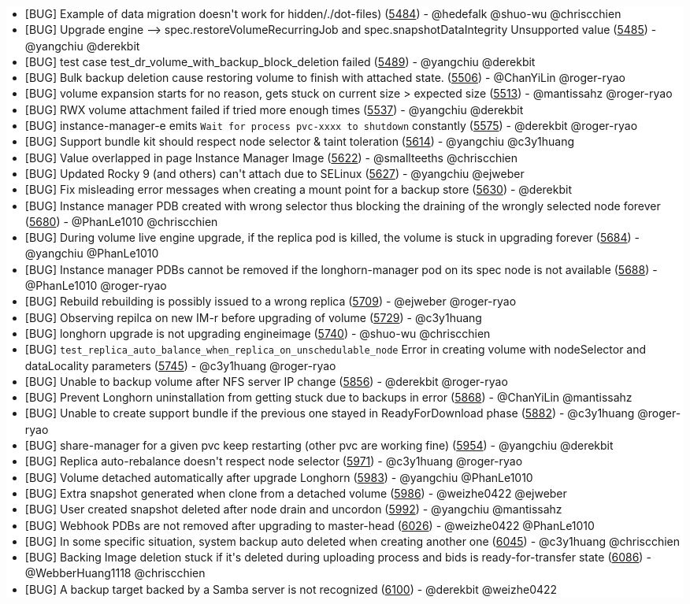   - [BUG] Example of data migration doesn't work for hidden/./dot-files) ([5484](https://github.com/longhorn/longhorn/issues/5484)) - @hedefalk @shuo-wu @chriscchien
  - [BUG] Upgrade engine --> spec.restoreVolumeRecurringJob and spec.snapshotDataIntegrity Unsupported value ([5485](https://github.com/longhorn/longhorn/issues/5485)) - @yangchiu @derekbit
  - [BUG] test case test_dr_volume_with_backup_block_deletion failed ([5489](https://github.com/longhorn/longhorn/issues/5489)) - @yangchiu @derekbit
  - [BUG] Bulk backup deletion cause restoring volume to finish with attached state. ([5506](https://github.com/longhorn/longhorn/issues/5506)) - @ChanYiLin @roger-ryao
  - [BUG] volume expansion starts for no reason, gets stuck on current size > expected size ([5513](https://github.com/longhorn/longhorn/issues/5513)) - @mantissahz @roger-ryao
  - [BUG] RWX volume attachment failed if tried more enough times ([5537](https://github.com/longhorn/longhorn/issues/5537)) - @yangchiu @derekbit
  - [BUG] instance-manager-e emits `Wait for process pvc-xxxx to shutdown` constantly ([5575](https://github.com/longhorn/longhorn/issues/5575)) - @derekbit @roger-ryao
  - [BUG] Support bundle kit should respect node selector & taint toleration ([5614](https://github.com/longhorn/longhorn/issues/5614)) - @yangchiu @c3y1huang
  - [BUG] Value overlapped in page Instance Manager Image ([5622](https://github.com/longhorn/longhorn/issues/5622)) - @smallteeths @chriscchien
  - [BUG] Updated Rocky 9 (and others) can't attach due to SELinux ([5627](https://github.com/longhorn/longhorn/issues/5627)) - @yangchiu @ejweber
  - [BUG] Fix misleading error messages when creating a mount point for a backup store ([5630](https://github.com/longhorn/longhorn/issues/5630)) - @derekbit
  - [BUG] Instance manager PDB created with wrong selector thus blocking the draining of the wrongly selected node forever ([5680](https://github.com/longhorn/longhorn/issues/5680)) - @PhanLe1010 @chriscchien
  - [BUG] During volume live engine upgrade, if the replica pod is killed, the volume is stuck in upgrading forever ([5684](https://github.com/longhorn/longhorn/issues/5684)) - @yangchiu @PhanLe1010
  - [BUG] Instance manager PDBs cannot be removed if the longhorn-manager pod on its spec node is not available ([5688](https://github.com/longhorn/longhorn/issues/5688)) - @PhanLe1010 @roger-ryao
  - [BUG] Rebuild rebuilding is possibly issued to a wrong replica ([5709](https://github.com/longhorn/longhorn/issues/5709)) - @ejweber @roger-ryao
  - [BUG] Observing repilca on new IM-r before upgrading of volume ([5729](https://github.com/longhorn/longhorn/issues/5729)) - @c3y1huang
  - [BUG] longhorn upgrade is not upgrading engineimage ([5740](https://github.com/longhorn/longhorn/issues/5740)) - @shuo-wu @chriscchien
  - [BUG] `test_replica_auto_balance_when_replica_on_unschedulable_node` Error in creating volume with nodeSelector and dataLocality parameters ([5745](https://github.com/longhorn/longhorn/issues/5745)) - @c3y1huang @roger-ryao
  - [BUG] Unable to backup volume after NFS server IP change ([5856](https://github.com/longhorn/longhorn/issues/5856)) - @derekbit @roger-ryao
  - [BUG] Prevent Longhorn uninstallation from getting stuck due to backups in error ([5868](https://github.com/longhorn/longhorn/issues/5868)) - @ChanYiLin @mantissahz
  - [BUG]  Unable to create support bundle if the previous one stayed in ReadyForDownload phase ([5882](https://github.com/longhorn/longhorn/issues/5882)) - @c3y1huang @roger-ryao
  - [BUG] share-manager for a given pvc keep restarting (other pvc are working fine) ([5954](https://github.com/longhorn/longhorn/issues/5954)) - @yangchiu @derekbit
  - [BUG] Replica auto-rebalance doesn't respect node selector ([5971](https://github.com/longhorn/longhorn/issues/5971)) - @c3y1huang @roger-ryao
  - [BUG] Volume detached automatically after upgrade Longhorn ([5983](https://github.com/longhorn/longhorn/issues/5983)) - @yangchiu @PhanLe1010
  - [BUG] Extra snapshot generated when clone from a detached volume ([5986](https://github.com/longhorn/longhorn/issues/5986)) - @weizhe0422 @ejweber
  - [BUG] User created snapshot deleted after node drain and uncordon ([5992](https://github.com/longhorn/longhorn/issues/5992)) - @yangchiu @mantissahz
  - [BUG] Webhook PDBs are not removed after upgrading to master-head ([6026](https://github.com/longhorn/longhorn/issues/6026)) - @weizhe0422 @PhanLe1010
  - [BUG] In some specific situation, system backup auto deleted when creating another one ([6045](https://github.com/longhorn/longhorn/issues/6045)) - @c3y1huang @chriscchien
  - [BUG] Backing Image deletion stuck if it's deleted during uploading process and bids is ready-for-transfer state ([6086](https://github.com/longhorn/longhorn/issues/6086)) - @WebberHuang1118 @chriscchien
  - [BUG] A backup target backed by a Samba server is not recognized ([6100](https://github.com/longhorn/longhorn/issues/6100)) - @derekbit @weizhe0422